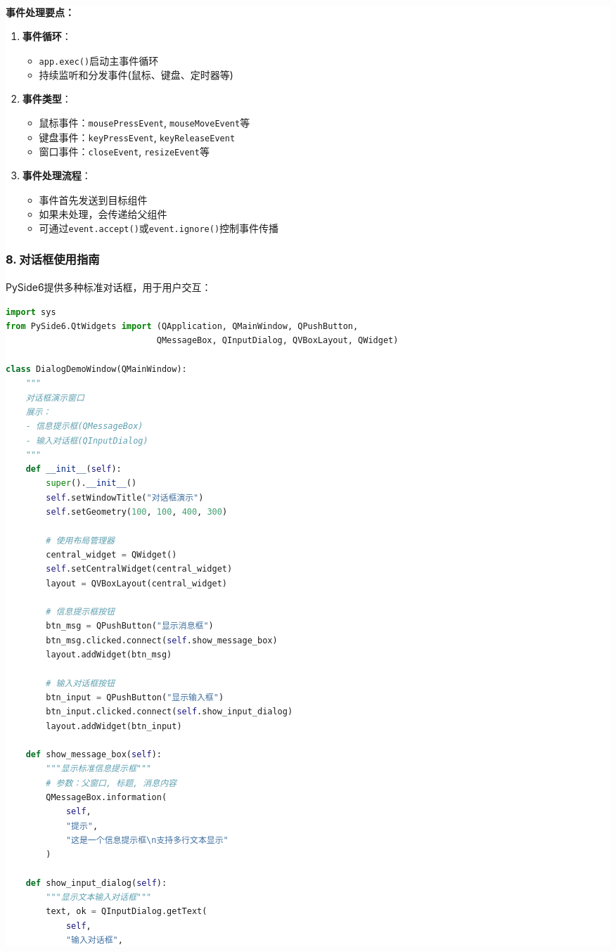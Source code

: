 **事件处理要点：**
1. **事件循环**：
   - `app.exec()`启动主事件循环
   - 持续监听和分发事件(鼠标、键盘、定时器等)

2. **事件类型**：
   - 鼠标事件：`mousePressEvent`, `mouseMoveEvent`等
   - 键盘事件：`keyPressEvent`, `keyReleaseEvent`
   - 窗口事件：`closeEvent`, `resizeEvent`等

3. **事件处理流程**：
   - 事件首先发送到目标组件
   - 如果未处理，会传递给父组件
   - 可通过`event.accept()`或`event.ignore()`控制事件传播

### 8. 对话框使用指南

PySide6提供多种标准对话框，用于用户交互：

```python
import sys
from PySide6.QtWidgets import (QApplication, QMainWindow, QPushButton, 
                              QMessageBox, QInputDialog, QVBoxLayout, QWidget)

class DialogDemoWindow(QMainWindow):
    """
    对话框演示窗口
    展示：
    - 信息提示框(QMessageBox)
    - 输入对话框(QInputDialog)
    """
    def __init__(self):
        super().__init__()
        self.setWindowTitle("对话框演示")
        self.setGeometry(100, 100, 400, 300)
        
        # 使用布局管理器
        central_widget = QWidget()
        self.setCentralWidget(central_widget)
        layout = QVBoxLayout(central_widget)
        
        # 信息提示框按钮
        btn_msg = QPushButton("显示消息框")
        btn_msg.clicked.connect(self.show_message_box)
        layout.addWidget(btn_msg)
        
        # 输入对话框按钮
        btn_input = QPushButton("显示输入框")
        btn_input.clicked.connect(self.show_input_dialog)
        layout.addWidget(btn_input)

    def show_message_box(self):
        """显示标准信息提示框"""
        # 参数：父窗口, 标题, 消息内容
        QMessageBox.information(
            self, 
            "提示", 
            "这是一个信息提示框\n支持多行文本显示"
        )

    def show_input_dialog(self):
        """显示文本输入对话框"""
        text, ok = QInputDialog.getText(
            self, 
            "输入对话框", 
```